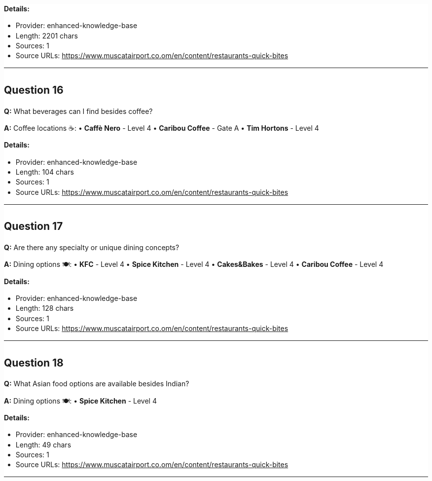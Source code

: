 **Details:**
- Provider: enhanced-knowledge-base
- Length: 2201 chars
- Sources: 1
- Source URLs: https://www.muscatairport.co.om/en/content/restaurants-quick-bites

---

## Question 16

**Q:** What beverages can I find besides coffee?

**A:** Coffee locations ☕:
• **Caffè Nero** - Level 4
• **Caribou Coffee** - Gate A
• **Tim Hortons** - Level 4

**Details:**
- Provider: enhanced-knowledge-base
- Length: 104 chars
- Sources: 1
- Source URLs: https://www.muscatairport.co.om/en/content/restaurants-quick-bites

---

## Question 17

**Q:** Are there any specialty or unique dining concepts?

**A:** Dining options 🍽️:
• **KFC** - Level 4
• **Spice Kitchen** - Level 4
• **Cakes&Bakes** - Level 4
• **Caribou Coffee** - Level 4

**Details:**
- Provider: enhanced-knowledge-base
- Length: 128 chars
- Sources: 1
- Source URLs: https://www.muscatairport.co.om/en/content/restaurants-quick-bites

---

## Question 18

**Q:** What Asian food options are available besides Indian?

**A:** Dining options 🍽️:
• **Spice Kitchen** - Level 4

**Details:**
- Provider: enhanced-knowledge-base
- Length: 49 chars
- Sources: 1
- Source URLs: https://www.muscatairport.co.om/en/content/restaurants-quick-bites

---
